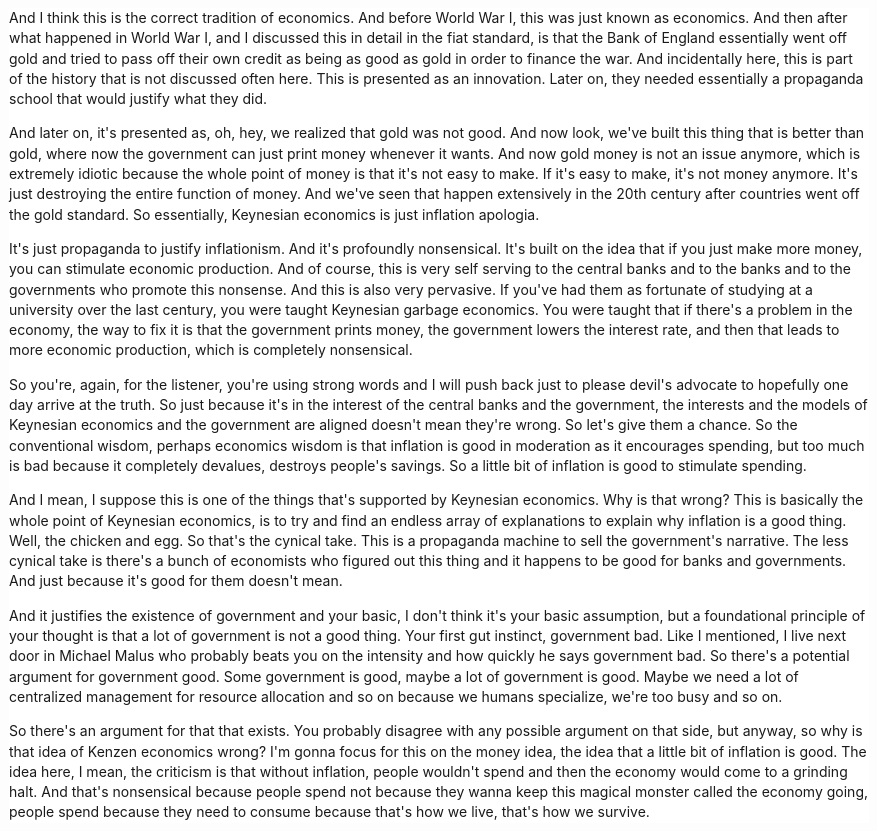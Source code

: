 And I think this is the correct tradition of economics. And before World War I, this was just known as economics. And then after what happened in World War I, and I discussed this in detail in the fiat standard, is that the Bank of England essentially went off gold and tried to pass off their own credit as being as good as gold in order to finance the war. And incidentally here, this is part of the history that is not discussed often here. This is presented as an innovation. Later on, they needed essentially a propaganda school that would justify what they did.

And later on, it's presented as, oh, hey, we realized that gold was not good. And now look, we've built this thing that is better than gold, where now the government can just print money whenever it wants. And now gold money is not an issue anymore, which is extremely idiotic because the whole point of money is that it's not easy to make. If it's easy to make, it's not money anymore. It's just destroying the entire function of money. And we've seen that happen extensively in the 20th century after countries went off the gold standard. So essentially, Keynesian economics is just inflation apologia.

It's just propaganda to justify inflationism. And it's profoundly nonsensical. It's built on the idea that if you just make more money, you can stimulate economic production. And of course, this is very self serving to the central banks and to the banks and to the governments who promote this nonsense. And this is also very pervasive. If you've had them as fortunate of studying at a university over the last century, you were taught Keynesian garbage economics. You were taught that if there's a problem in the economy, the way to fix it is that the government prints money, the government lowers the interest rate, and then that leads to more economic production, which is completely nonsensical.

So you're, again, for the listener, you're using strong words and I will push back just to please devil's advocate to hopefully one day arrive at the truth. So just because it's in the interest of the central banks and the government, the interests and the models of Keynesian economics and the government are aligned doesn't mean they're wrong. So let's give them a chance. So the conventional wisdom, perhaps economics wisdom is that inflation is good in moderation as it encourages spending, but too much is bad because it completely devalues, destroys people's savings. So a little bit of inflation is good to stimulate spending.

And I mean, I suppose this is one of the things that's supported by Keynesian economics. Why is that wrong? This is basically the whole point of Keynesian economics, is to try and find an endless array of explanations to explain why inflation is a good thing. Well, the chicken and egg. So that's the cynical take. This is a propaganda machine to sell the government's narrative. The less cynical take is there's a bunch of economists who figured out this thing and it happens to be good for banks and governments. And just because it's good for them doesn't mean.

And it justifies the existence of government and your basic, I don't think it's your basic assumption, but a foundational principle of your thought is that a lot of government is not a good thing. Your first gut instinct, government bad. Like I mentioned, I live next door in Michael Malus who probably beats you on the intensity and how quickly he says government bad. So there's a potential argument for government good. Some government is good, maybe a lot of government is good. Maybe we need a lot of centralized management for resource allocation and so on because we humans specialize, we're too busy and so on.

So there's an argument for that that exists. You probably disagree with any possible argument on that side, but anyway, so why is that idea of Kenzen economics wrong? I'm gonna focus for this on the money idea, the idea that a little bit of inflation is good. The idea here, I mean, the criticism is that without inflation, people wouldn't spend and then the economy would come to a grinding halt. And that's nonsensical because people spend not because they wanna keep this magical monster called the economy going, people spend because they need to consume because that's how we live, that's how we survive.
